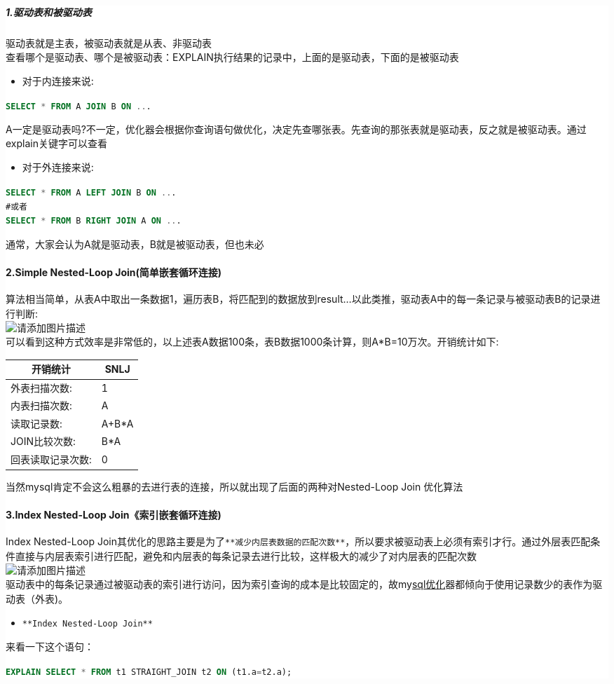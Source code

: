 ##### 1.驱动表和被驱动表

驱动表就是主表，被驱动表就是从表、非驱动表  
查看哪个是驱动表、哪个是被驱动表：EXPLAIN执行结果的记录中，上面的是驱动表，下面的是被驱动表

- 对于内连接来说:

```sql
SELECT * FROM A JOIN B ON ...
```

A一定是驱动表吗?不一定，优化器会根据你查询语句做优化，决定先查哪张表。先查询的那张表就是驱动表，反之就是被驱动表。通过explain关键字可以查看

- 对于外连接来说:

```sql
SELECT * FROM A LEFT JOIN B ON ...
#或者
SELECT * FROM B RIGHT JOIN A ON ...
```

通常，大家会认为A就是驱动表，B就是被驱动表，但也未必

#### 2.Simple Nested-Loop Join(简单嵌套循环连接)

算法相当简单，从表A中取出一条数据1，遍历表B，将匹配到的数据放到result…以此类推，驱动表A中的每一条记录与被驱动表B的记录进行判断:  
![请添加图片描述](http://p6ui.toweydoc.tech:20080/images/stydocs/85b8c078b65d49aea1015033ef37b477.png?x-oss-process=image/watermark,type_d3F5LXplbmhlaQ,shadow_50,text_Q1NETiBA5YeG5Zu-54G15aWW5b6X5Li7,size_13,color_FFFFFF,t_70,g_se,x_16)  
可以看到这种方式效率是非常低的，以上述表A数据100条，表B数据1000条计算，则A\*B=10万次。开销统计如下:

| 开销统计 | SNLJ |
| --- | --- |
| 外表扫描次数: | 1 |
| 内表扫描次数: | A |
| 读取记录数: | A+B\*A |
| JOIN比较次数: | B\*A |
| 回表读取记录次数: | 0 |

当然mysql肯定不会这么粗暴的去进行表的连接，所以就出现了后面的两种对Nested-Loop Join 优化算法

#### 3.Index Nested-Loop Join《索引嵌套循环连接)

Index Nested-Loop Join其优化的思路主要是为了`**减少内层表数据的匹配次数**`，所以要求被驱动表上必须有索引才行。通过外层表匹配条件直接与内层表索引进行匹配，避免和内层表的每条记录去进行比较，这样极大的减少了对内层表的匹配次数  
![请添加图片描述](http://p6ui.toweydoc.tech:20080/images/stydocs/6b940d6b76a549098cb77d60db595407.png)  
驱动表中的每条记录通过被驱动表的索引进行访问，因为索引查询的成本是比较固定的，故my[sql优化](https://so.csdn.net/so/search?q=sql%E4%BC%98%E5%8C%96&spm=1001.2101.3001.7020)器都倾向于使用记录数少的表作为驱动表（外表)。

- `**Index Nested-Loop Join**`

来看一下这个语句：

```sql
EXPLAIN SELECT * FROM t1 STRAIGHT_JOIN t2 ON (t1.a=t2.a);
```
